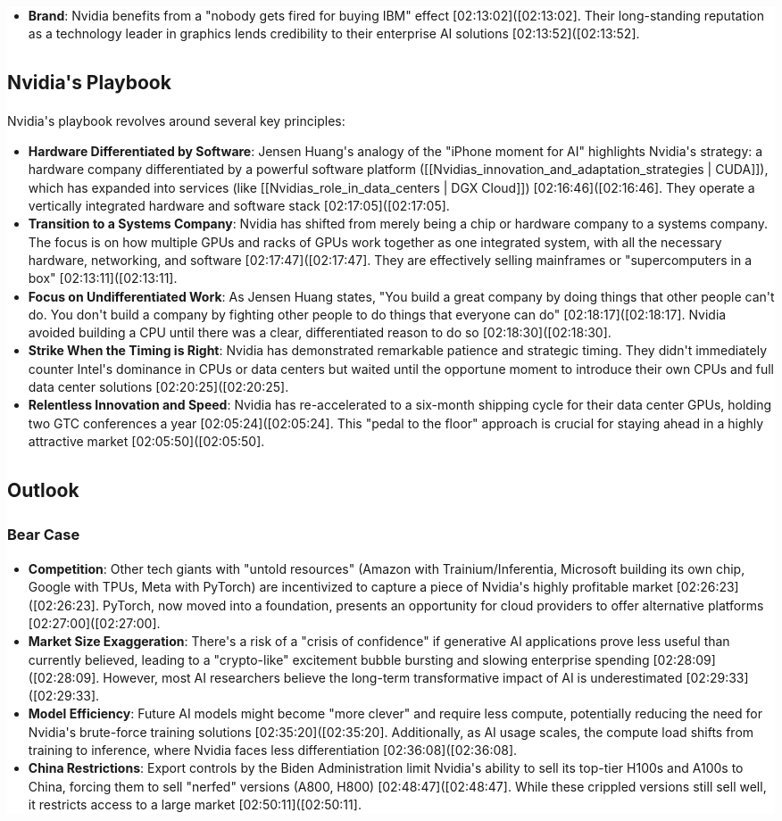 *   **Brand**: Nvidia benefits from a "nobody gets fired for buying IBM" effect [02:13:02](<a class="yt-timestamp" data-t="02:13:02">[02:13:02]</a>. Their long-standing reputation as a technology leader in graphics lends credibility to their enterprise AI solutions [02:13:52](<a class="yt-timestamp" data-t="02:13:52">[02:13:52]</a>.

## Nvidia's Playbook

Nvidia's playbook revolves around several key principles:

*   **Hardware Differentiated by Software**: Jensen Huang's analogy of the "iPhone moment for AI" highlights Nvidia's strategy: a hardware company differentiated by a powerful software platform ([[Nvidias_innovation_and_adaptation_strategies | CUDA]]), which has expanded into services (like [[Nvidias_role_in_data_centers | DGX Cloud]]) [02:16:46](<a class="yt-timestamp" data-t="02:16:46">[02:16:46]</a>. They operate a vertically integrated hardware and software stack [02:17:05](<a class="yt-timestamp" data-t="02:17:05">[02:17:05]</a>.
*   **Transition to a Systems Company**: Nvidia has shifted from merely being a chip or hardware company to a systems company. The focus is on how multiple GPUs and racks of GPUs work together as one integrated system, with all the necessary hardware, networking, and software [02:17:47](<a class="yt-timestamp" data-t="02:17:47">[02:17:47]</a>. They are effectively selling mainframes or "supercomputers in a box" [02:13:11](<a class="yt-timestamp" data-t="02:13:11">[02:13:11]</a>.
*   **Focus on Undifferentiated Work**: As Jensen Huang states, "You build a great company by doing things that other people can't do. You don't build a company by fighting other people to do things that everyone can do" [02:18:17](<a class="yt-timestamp" data-t="02:18:17">[02:18:17]</a>. Nvidia avoided building a CPU until there was a clear, differentiated reason to do so [02:18:30](<a class="yt-timestamp" data-t="02:18:30">[02:18:30]</a>.
*   **Strike When the Timing is Right**: Nvidia has demonstrated remarkable patience and strategic timing. They didn't immediately counter Intel's dominance in CPUs or data centers but waited until the opportune moment to introduce their own CPUs and full data center solutions [02:20:25](<a class="yt-timestamp" data-t="02:20:25">[02:20:25]</a>.
*   **Relentless Innovation and Speed**: Nvidia has re-accelerated to a six-month shipping cycle for their data center GPUs, holding two GTC conferences a year [02:05:24](<a class="yt-timestamp" data-t="02:05:24">[02:05:24]</a>. This "pedal to the floor" approach is crucial for staying ahead in a highly attractive market [02:05:50](<a class="yt-timestamp" data-t="02:05:50">[02:05:50]</a>.

## Outlook

### Bear Case

*   **Competition**: Other tech giants with "untold resources" (Amazon with Trainium/Inferentia, Microsoft building its own chip, Google with TPUs, Meta with PyTorch) are incentivized to capture a piece of Nvidia's highly profitable market [02:26:23](<a class="yt-timestamp" data-t="02:26:23">[02:26:23]</a>. PyTorch, now moved into a foundation, presents an opportunity for cloud providers to offer alternative platforms [02:27:00](<a class="yt-timestamp" data-t="02:27:00">[02:27:00]</a>.
*   **Market Size Exaggeration**: There's a risk of a "crisis of confidence" if generative AI applications prove less useful than currently believed, leading to a "crypto-like" excitement bubble bursting and slowing enterprise spending [02:28:09](<a class="yt-timestamp" data-t="02:28:09">[02:28:09]</a>. However, most AI researchers believe the long-term transformative impact of AI is underestimated [02:29:33](<a class="yt-timestamp" data-t="02:29:33">[02:29:33]</a>.
*   **Model Efficiency**: Future AI models might become "more clever" and require less compute, potentially reducing the need for Nvidia's brute-force training solutions [02:35:20](<a class="yt-timestamp" data-t="02:35:20">[02:35:20]</a>. Additionally, as AI usage scales, the compute load shifts from training to inference, where Nvidia faces less differentiation [02:36:08](<a class="yt-timestamp" data-t="02:36:08">[02:36:08]</a>.
*   **China Restrictions**: Export controls by the Biden Administration limit Nvidia's ability to sell its top-tier H100s and A100s to China, forcing them to sell "nerfed" versions (A800, H800) [02:48:47](<a class="yt-timestamp" data-t="02:48:47">[02:48:47]</a>. While these crippled versions still sell well, it restricts access to a large market [02:50:11](<a class="yt-timestamp" data-t="02:50:11">[02:50:11]</a>.
